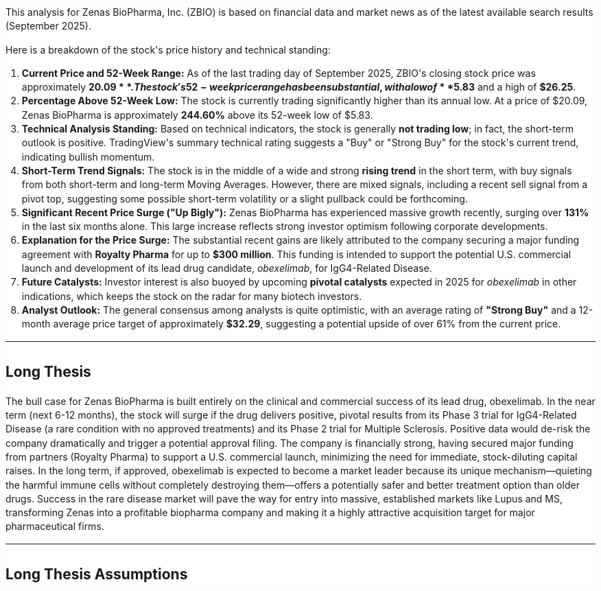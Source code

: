 This analysis for Zenas BioPharma, Inc. (ZBIO) is based on financial data and market news as of the latest available search results (September 2025).

Here is a breakdown of the stock's price history and technical standing:

1.  **Current Price and 52-Week Range:** As of the last trading day of September 2025, ZBIO's closing stock price was approximately **$20.09**. The stock's 52-week price range has been substantial, with a low of **$5.83** and a high of **$26.25**.
2.  **Percentage Above 52-Week Low:** The stock is currently trading significantly higher than its annual low. At a price of $20.09, Zenas BioPharma is approximately **244.60%** above its 52-week low of $5.83.
3.  **Technical Analysis Standing:** Based on technical indicators, the stock is generally **not trading low**; in fact, the short-term outlook is positive. TradingView's summary technical rating suggests a "Buy" or "Strong Buy" for the stock's current trend, indicating bullish momentum.
4.  **Short-Term Trend Signals:** The stock is in the middle of a wide and strong **rising trend** in the short term, with buy signals from both short-term and long-term Moving Averages. However, there are mixed signals, including a recent sell signal from a pivot top, suggesting some possible short-term volatility or a slight pullback could be forthcoming.
5.  **Significant Recent Price Surge ("Up Bigly"):** Zenas BioPharma has experienced massive growth recently, surging over **131%** in the last six months alone. This large increase reflects strong investor optimism following corporate developments.
6.  **Explanation for the Price Surge:** The substantial recent gains are likely attributed to the company securing a major funding agreement with **Royalty Pharma** for up to **$300 million**. This funding is intended to support the potential U.S. commercial launch and development of its lead drug candidate, *obexelimab*, for IgG4-Related Disease.
7.  **Future Catalysts:** Investor interest is also buoyed by upcoming **pivotal catalysts** expected in 2025 for *obexelimab* in other indications, which keeps the stock on the radar for many biotech investors.
8.  **Analyst Outlook:** The general consensus among analysts is quite optimistic, with an average rating of **"Strong Buy"** and a 12-month average price target of approximately **$32.29**, suggesting a potential upside of over 61% from the current price.

---

## Long Thesis

The bull case for Zenas BioPharma is built entirely on the clinical and commercial success of its lead drug, obexelimab. In the near term (next 6-12 months), the stock will surge if the drug delivers positive, pivotal results from its Phase 3 trial for IgG4-Related Disease (a rare condition with no approved treatments) and its Phase 2 trial for Multiple Sclerosis. Positive data would de-risk the company dramatically and trigger a potential approval filing. The company is financially strong, having secured major funding from partners (Royalty Pharma) to support a U.S. commercial launch, minimizing the need for immediate, stock-diluting capital raises. In the long term, if approved, obexelimab is expected to become a market leader because its unique mechanism—quieting the harmful immune cells without completely destroying them—offers a potentially safer and better treatment option than older drugs. Success in the rare disease market will pave the way for entry into massive, established markets like Lupus and MS, transforming Zenas into a profitable biopharma company and making it a highly attractive acquisition target for major pharmaceutical firms.

---

## Long Thesis Assumptions
